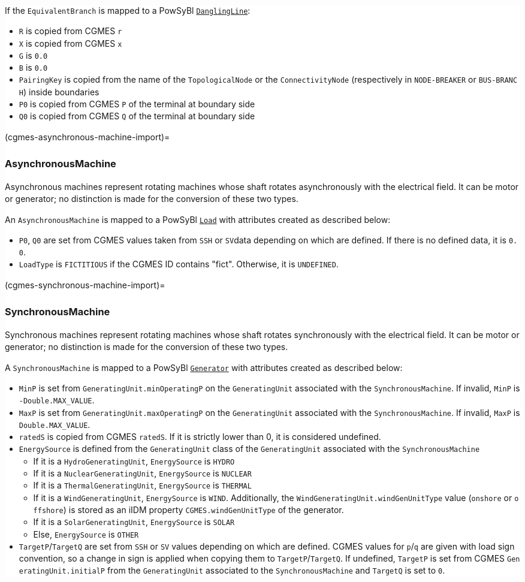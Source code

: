 If the `EquivalentBranch` is mapped to a PowSyBl [`DanglingLine`](../../grid_model/network_subnetwork.md#dangling-line):
- `R` is copied from CGMES `r`
- `X` is copied from CGMES `x`
- `G` is `0.0`
- `B` is `0.0`
- `PairingKey` is copied from the name of the `TopologicalNode` or the `ConnectivityNode` (respectively in `NODE-BREAKER` or `BUS-BRANCH`) inside boundaries
- `P0` is copied from CGMES `P` of the terminal at boundary side
- `Q0` is copied from CGMES `Q` of the terminal at boundary side

(cgmes-asynchronous-machine-import)=
### AsynchronousMachine

Asynchronous machines represent rotating machines whose shaft rotates asynchronously with the electrical field.
It can be motor or generator; no distinction is made for the conversion of these two types.

An `AsynchronousMachine` is mapped to a PowSyBl [`Load`](../../grid_model/network_subnetwork.md#load) with attributes created as described below:
- `P0`, `Q0` are set from CGMES values taken from `SSH` or `SV`data depending on which are defined. If there is no defined data, it is `0.0`.
- `LoadType` is `FICTITIOUS` if the CGMES ID contains "fict". Otherwise, it is `UNDEFINED`.

(cgmes-synchronous-machine-import)=
### SynchronousMachine

Synchronous machines represent rotating machines whose shaft rotates synchronously with the electrical field.
It can be motor or generator; no distinction is made for the conversion of these two types.

A `SynchronousMachine` is mapped to a PowSyBl [`Generator`](../../grid_model/network_subnetwork.md#generator) with attributes created as described below:
- `MinP` is set from `GeneratingUnit.minOperatingP` on the `GeneratingUnit` associated with the `SynchronousMachine`. If invalid, `MinP` is `-Double.MAX_VALUE`.
- `MaxP` is set from `GeneratingUnit.maxOperatingP` on the `GeneratingUnit` associated with the `SynchronousMachine`. If invalid, `MaxP` is `Double.MAX_VALUE`.
- `ratedS` is copied from CGMES `ratedS`. If it is strictly lower than 0, it is considered undefined.
- `EnergySource` is defined from the `GeneratingUnit` class of the `GeneratingUnit` associated with the `SynchronousMachine`
  - If it is a `HydroGeneratingUnit`, `EnergySource` is `HYDRO`
  - If it is a `NuclearGeneratingUnit`, `EnergySource` is `NUCLEAR`
  - If it is a `ThermalGeneratingUnit`, `EnergySource` is `THERMAL`
  - If it is a `WindGeneratingUnit`, `EnergySource` is `WIND`. Additionally, the `WindGeneratingUnit.windGenUnitType` value (`onshore` or `offshore`) is stored as an iIDM property `CGMES.windGenUnitType` of the generator.
  - If it is a `SolarGeneratingUnit`, `EnergySource` is `SOLAR`
  - Else, `EnergySource` is `OTHER`
- `TargetP`/`TargetQ` are set from `SSH` or `SV` values depending on which are defined. CGMES values for `p`/`q` are given with load sign convention, so a change in sign is applied when copying them to `TargetP`/`TargetQ`. If undefined, `TargetP` is set from CGMES `GeneratingUnit.initialP` from the `GeneratingUnit` associated to the `SynchronousMachine` and `TargetQ` is set to `0`.
